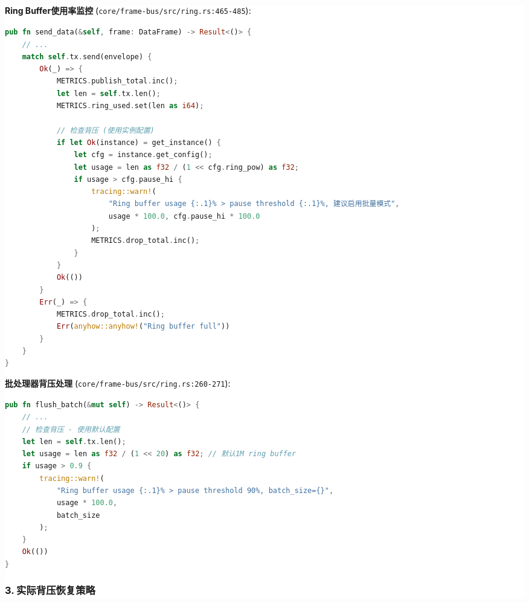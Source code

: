 **Ring Buffer使用率监控** (`core/frame-bus/src/ring.rs:465-485`):
```rust
pub fn send_data(&self, frame: DataFrame) -> Result<()> {
    // ...
    match self.tx.send(envelope) {
        Ok(_) => {
            METRICS.publish_total.inc();
            let len = self.tx.len();
            METRICS.ring_used.set(len as i64);

            // 检查背压 (使用实例配置)
            if let Ok(instance) = get_instance() {
                let cfg = instance.get_config();
                let usage = len as f32 / (1 << cfg.ring_pow) as f32;
                if usage > cfg.pause_hi {
                    tracing::warn!(
                        "Ring buffer usage {:.1}% > pause threshold {:.1}%, 建议启用批量模式", 
                        usage * 100.0, cfg.pause_hi * 100.0
                    );
                    METRICS.drop_total.inc();
                }
            }
            Ok(())
        }
        Err(_) => {
            METRICS.drop_total.inc();
            Err(anyhow::anyhow!("Ring buffer full"))
        }
    }
}
```

**批处理器背压处理** (`core/frame-bus/src/ring.rs:260-271`):
```rust
pub fn flush_batch(&mut self) -> Result<()> {
    // ...
    // 检查背压 - 使用默认配置
    let len = self.tx.len();
    let usage = len as f32 / (1 << 20) as f32; // 默认1M ring buffer
    if usage > 0.9 {
        tracing::warn!(
            "Ring buffer usage {:.1}% > pause threshold 90%, batch_size={}",
            usage * 100.0,
            batch_size
        );
    }
    Ok(())
}
```

### 3. 实际背压恢复策略
